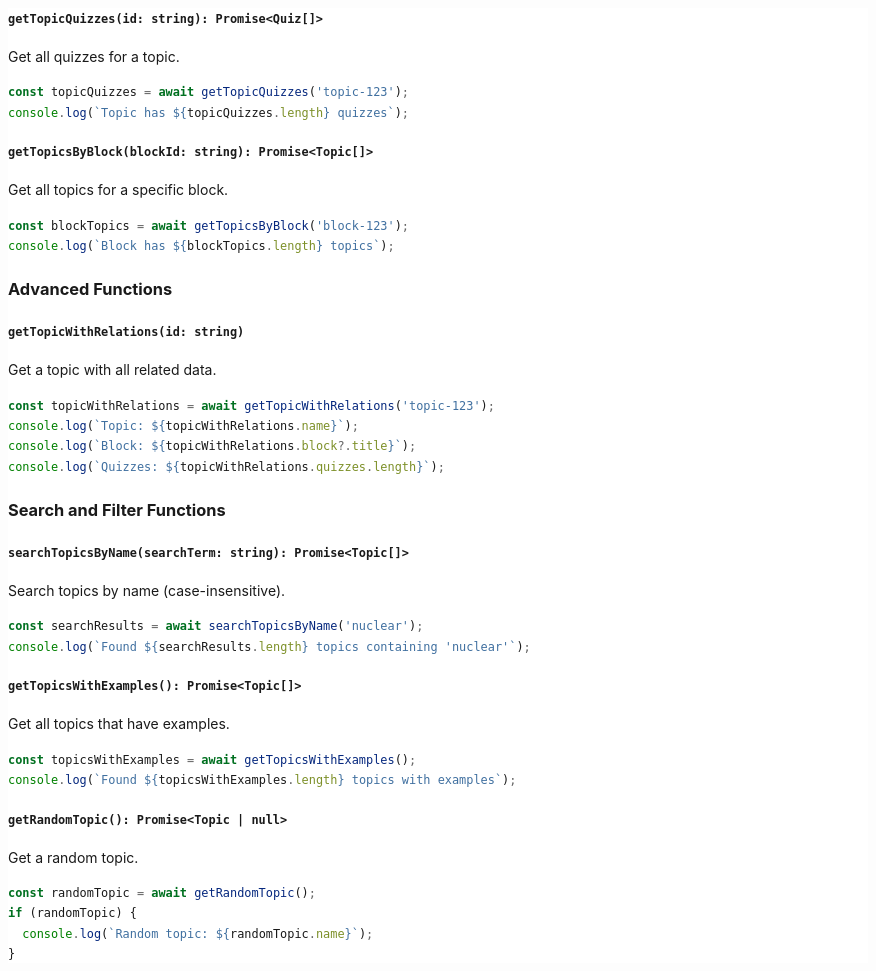 #### `getTopicQuizzes(id: string): Promise<Quiz[]>`
Get all quizzes for a topic.

```typescript
const topicQuizzes = await getTopicQuizzes('topic-123');
console.log(`Topic has ${topicQuizzes.length} quizzes`);
```

#### `getTopicsByBlock(blockId: string): Promise<Topic[]>`
Get all topics for a specific block.

```typescript
const blockTopics = await getTopicsByBlock('block-123');
console.log(`Block has ${blockTopics.length} topics`);
```

### Advanced Functions

#### `getTopicWithRelations(id: string)`
Get a topic with all related data.

```typescript
const topicWithRelations = await getTopicWithRelations('topic-123');
console.log(`Topic: ${topicWithRelations.name}`);
console.log(`Block: ${topicWithRelations.block?.title}`);
console.log(`Quizzes: ${topicWithRelations.quizzes.length}`);
```

### Search and Filter Functions

#### `searchTopicsByName(searchTerm: string): Promise<Topic[]>`
Search topics by name (case-insensitive).

```typescript
const searchResults = await searchTopicsByName('nuclear');
console.log(`Found ${searchResults.length} topics containing 'nuclear'`);
```

#### `getTopicsWithExamples(): Promise<Topic[]>`
Get all topics that have examples.

```typescript
const topicsWithExamples = await getTopicsWithExamples();
console.log(`Found ${topicsWithExamples.length} topics with examples`);
```

#### `getRandomTopic(): Promise<Topic | null>`
Get a random topic.

```typescript
const randomTopic = await getRandomTopic();
if (randomTopic) {
  console.log(`Random topic: ${randomTopic.name}`);
}
```
